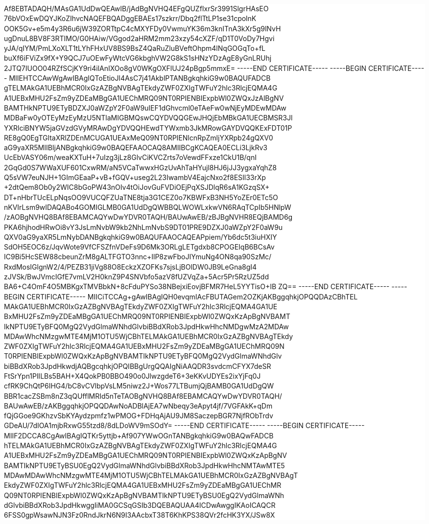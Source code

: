 Af8EBTADAQH/MAsGA1UdDwQEAwIB/jAdBgNVHQ4EFgQUZfIxrSr3991SlgrHAsEO
76bVOxEwDQYJKoZIhvcNAQEFBQADggEBAEs17szkrr/Dbq2flTtLP1se31cpolnK
OOK5Gv+e5m4y3R6u6jW39ZORTtpC4cMXYFDy0VwmuYK36m3knITnA3kXr5g9lNvH
ugDnuL8BV8F3RTIMO/G0HAiw/VGgod2aHRM2mm23xzy54cXZF/qD1T0VoDy7Hgvi
yJA/qIYM/PmLXoXLT1tLYhFHxUV8BS9BsZ4QaRuZluBVeftOhpm4lNqGOGqTo+fL
buXf6iFViZx9fX+Y9QCJ7uOEwFyWtcVG6kbghVW2G8kS1sHNzYDzAgE8yGnLRUhj
2JTQ7IUOO04RZfSCjKY9ri4ilAnIXOo8gV0WKgOXFlUJ24pBgp5mmxE=
-----END CERTIFICATE-----
-----BEGIN CERTIFICATE-----
MIIEHTCCAwWgAwIBAgIQToEtioJl4AsC7j41AkblPTANBgkqhkiG9w0BAQUFADCB
gTELMAkGA1UEBhMCR0IxGzAZBgNVBAgTEkdyZWF0ZXIgTWFuY2hlc3RlcjEQMA4G
A1UEBxMHU2FsZm9yZDEaMBgGA1UEChMRQ09NT0RPIENBIExpbWl0ZWQxJzAlBgNV
BAMTHkNPTU9ETyBDZXJ0aWZpY2F0aW9uIEF1dGhvcml0eTAeFw0wNjEyMDEwMDAw
MDBaFw0yOTEyMzEyMzU5NTlaMIGBMQswCQYDVQQGEwJHQjEbMBkGA1UECBMSR3Jl
YXRlciBNYW5jaGVzdGVyMRAwDgYDVQQHEwdTYWxmb3JkMRowGAYDVQQKExFDT01P
RE8gQ0EgTGltaXRlZDEnMCUGA1UEAxMeQ09NT0RPIENlcnRpZmljYXRpb24gQXV0
aG9yaXR5MIIBIjANBgkqhkiG9w0BAQEFAAOCAQ8AMIIBCgKCAQEA0ECLi3LjkRv3
UcEbVASY06m/weaKXTuH+7uIzg3jLz8GlvCiKVCZrts7oVewdFFxze1CkU1B/qnI
2GqGd0S7WWaXUF601CxwRM/aN5VCaTwwxHGzUvAhTaHYujl8HJ6jJJ3ygxaYqhZ8
Q5sVW7euNJH+1GImGEaaP+vB+fGQV+useg2L23IwambV4EajcNxo2f8ESIl33rXp
+2dtQem8Ob0y2WIC8bGoPW43nOIv4tOiJovGuFVDiOEjPqXSJDlqR6sA1KGzqSX+
DT+nHbrTUcELpNqsOO9VUCQFZUaTNE8tja3G1CEZ0o7KBWFxB3NH5YoZEr0ETc5O
nKVIrLsm9wIDAQABo4GOMIGLMB0GA1UdDgQWBBQLWOWLxkwVN6RAqTCpIb5HNlpW
/zAOBgNVHQ8BAf8EBAMCAQYwDwYDVR0TAQH/BAUwAwEB/zBJBgNVHR8EQjBAMD6g
PKA6hjhodHRwOi8vY3JsLmNvbW9kb2NhLmNvbS9DT01PRE9DZXJ0aWZpY2F0aW9u
QXV0aG9yaXR5LmNybDANBgkqhkiG9w0BAQUFAAOCAQEAPpiem/Yb6dc5t3iuHXIY
SdOH5EOC6z/JqvWote9VfCFSZfnVDeFs9D6Mk3ORLgLETgdxb8CPOGEIqB6BCsAv
IC9Bi5HcSEW88cbeunZrM8gALTFGTO3nnc+IlP8zwFboJIYmuNg4ON8qa90SzMc/
RxdMosIGlgnW2/4/PEZB31jiVg88O8EckzXZOFKs7sjsLjBOlDW0JB9LeGna8gI4
zJVSk/BwJVmcIGfE7vmLV2H0knZ9P4SNVbfo5azV8fUZVqZa+5Acr5Pr5RzUZ5dd
BA6+C4OmF4O5MBKgxTMVBbkN+8cFduPYSo38NBejxiEovjBFMR7HeL5YYTisO+IB
ZQ==
-----END CERTIFICATE-----
-----BEGIN CERTIFICATE-----
MIICiTCCAg+gAwIBAgIQH0evqmIAcFBUTAGem2OZKjAKBggqhkjOPQQDAzCBhTEL
MAkGA1UEBhMCR0IxGzAZBgNVBAgTEkdyZWF0ZXIgTWFuY2hlc3RlcjEQMA4GA1UE
BxMHU2FsZm9yZDEaMBgGA1UEChMRQ09NT0RPIENBIExpbWl0ZWQxKzApBgNVBAMT
IkNPTU9ETyBFQ0MgQ2VydGlmaWNhdGlvbiBBdXRob3JpdHkwHhcNMDgwMzA2MDAw
MDAwWhcNMzgwMTE4MjM1OTU5WjCBhTELMAkGA1UEBhMCR0IxGzAZBgNVBAgTEkdy
ZWF0ZXIgTWFuY2hlc3RlcjEQMA4GA1UEBxMHU2FsZm9yZDEaMBgGA1UEChMRQ09N
T0RPIENBIExpbWl0ZWQxKzApBgNVBAMTIkNPTU9ETyBFQ0MgQ2VydGlmaWNhdGlv
biBBdXRob3JpdHkwdjAQBgcqhkjOPQIBBgUrgQQAIgNiAAQDR3svdcmCFYX7deSR
FtSrYpn1PlILBs5BAH+X4QokPB0BBO490o0JlwzgdeT6+3eKKvUDYEs2ixYjFq0J
cfRK9ChQtP6IHG4/bC8vCVlbpVsLM5niwz2J+Wos77LTBumjQjBAMB0GA1UdDgQW
BBR1cacZSBm8nZ3qQUfflMRId5nTeTAOBgNVHQ8BAf8EBAMCAQYwDwYDVR0TAQH/
BAUwAwEB/zAKBggqhkjOPQQDAwNoADBlAjEA7wNbeqy3eApyt4jf/7VGFAkK+qDm
fQjGGoe9GKhzvSbKYAydzpmfz1wPMOG+FDHqAjAU9JM8SaczepBGR7NjfRObTrdv
GDeAU/7dIOA1mjbRxwG55tzd8/8dLDoWV9mSOdY=
-----END CERTIFICATE-----
-----BEGIN CERTIFICATE-----
MIIF2DCCA8CgAwIBAgIQTKr5yttjb+Af907YWwOGnTANBgkqhkiG9w0BAQwFADCB
hTELMAkGA1UEBhMCR0IxGzAZBgNVBAgTEkdyZWF0ZXIgTWFuY2hlc3RlcjEQMA4G
A1UEBxMHU2FsZm9yZDEaMBgGA1UEChMRQ09NT0RPIENBIExpbWl0ZWQxKzApBgNV
BAMTIkNPTU9ETyBSU0EgQ2VydGlmaWNhdGlvbiBBdXRob3JpdHkwHhcNMTAwMTE5
MDAwMDAwWhcNMzgwMTE4MjM1OTU5WjCBhTELMAkGA1UEBhMCR0IxGzAZBgNVBAgT
EkdyZWF0ZXIgTWFuY2hlc3RlcjEQMA4GA1UEBxMHU2FsZm9yZDEaMBgGA1UEChMR
Q09NT0RPIENBIExpbWl0ZWQxKzApBgNVBAMTIkNPTU9ETyBSU0EgQ2VydGlmaWNh
dGlvbiBBdXRob3JpdHkwggIiMA0GCSqGSIb3DQEBAQUAA4ICDwAwggIKAoICAQCR
6FSS0gpWsawNJN3Fz0RndJkrN6N9I3AAcbxT38T6KhKPS38QVr2fcHK3YX/JSw8X
